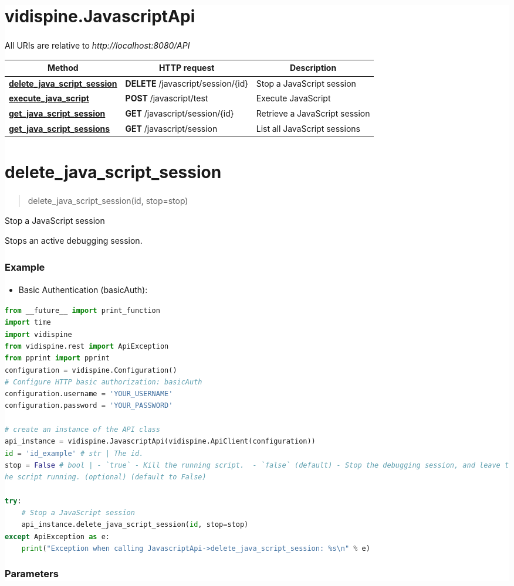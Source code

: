 # vidispine.JavascriptApi

All URIs are relative to *http://localhost:8080/API*

Method | HTTP request | Description
------------- | ------------- | -------------
[**delete_java_script_session**](JavascriptApi.md#delete_java_script_session) | **DELETE** /javascript/session/{id} | Stop a JavaScript session
[**execute_java_script**](JavascriptApi.md#execute_java_script) | **POST** /javascript/test | Execute JavaScript
[**get_java_script_session**](JavascriptApi.md#get_java_script_session) | **GET** /javascript/session/{id} | Retrieve a JavaScript session
[**get_java_script_sessions**](JavascriptApi.md#get_java_script_sessions) | **GET** /javascript/session | List all JavaScript sessions


# **delete_java_script_session**
> delete_java_script_session(id, stop=stop)

Stop a JavaScript session

Stops an active debugging session.

### Example

* Basic Authentication (basicAuth):
```python
from __future__ import print_function
import time
import vidispine
from vidispine.rest import ApiException
from pprint import pprint
configuration = vidispine.Configuration()
# Configure HTTP basic authorization: basicAuth
configuration.username = 'YOUR_USERNAME'
configuration.password = 'YOUR_PASSWORD'

# create an instance of the API class
api_instance = vidispine.JavascriptApi(vidispine.ApiClient(configuration))
id = 'id_example' # str | The id.
stop = False # bool | - `true` - Kill the running script.  - `false` (default) - Stop the debugging session, and leave the script running. (optional) (default to False)

try:
    # Stop a JavaScript session
    api_instance.delete_java_script_session(id, stop=stop)
except ApiException as e:
    print("Exception when calling JavascriptApi->delete_java_script_session: %s\n" % e)
```

### Parameters

